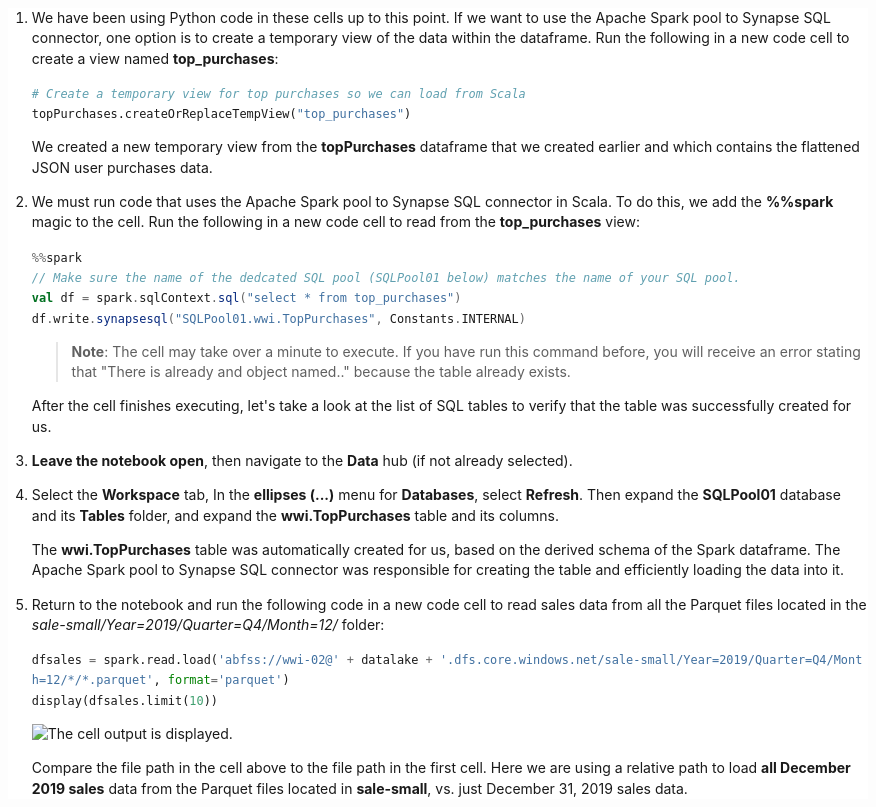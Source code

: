 1. We have been using Python code in these cells up to this point. If we want to use the Apache Spark pool to Synapse SQL connector, one option is to create a temporary view of the data within the dataframe. Run the following in a new code cell to create a view named **top_purchases**:

    ```python
    # Create a temporary view for top purchases so we can load from Scala
    topPurchases.createOrReplaceTempView("top_purchases")
    ```

    We created a new temporary view from the **topPurchases** dataframe that we created earlier and which contains the flattened JSON user purchases data.

2. We must run code that uses the Apache Spark pool to Synapse SQL connector in Scala. To do this, we add the **%%spark** magic to the cell. Run the following in a new code cell to read from the **top_purchases** view:

    ```scala
    %%spark
    // Make sure the name of the dedcated SQL pool (SQLPool01 below) matches the name of your SQL pool.
    val df = spark.sqlContext.sql("select * from top_purchases")
    df.write.synapsesql("SQLPool01.wwi.TopPurchases", Constants.INTERNAL)
    ```

    > **Note**: The cell may take over a minute to execute. If you have run this command before, you will receive an error stating that "There is already and object named.." because the table already exists.

    After the cell finishes executing, let's take a look at the list of SQL tables to verify that the table was successfully created for us.

3. **Leave the notebook open**, then navigate to the **Data** hub (if not already selected).

4. Select the **Workspace** tab, In the **ellipses (...)** menu for **Databases**, select **Refresh**. Then expand the **SQLPool01** database and its **Tables** folder, and expand the **wwi.TopPurchases** table and its columns.

    The **wwi.TopPurchases** table was automatically created for us, based on the derived schema of the Spark dataframe. The Apache Spark pool to Synapse SQL connector was responsible for creating the table and efficiently loading the data into it.

5. Return to the notebook and run the following code in a new code cell to read sales data from all the Parquet files located in the *sale-small/Year=2019/Quarter=Q4/Month=12/* folder:

    ```python
    dfsales = spark.read.load('abfss://wwi-02@' + datalake + '.dfs.core.windows.net/sale-small/Year=2019/Quarter=Q4/Month=12/*/*.parquet', format='parquet')
    display(dfsales.limit(10))
    ```

    ![The cell output is displayed.](images/2019-sales.png "2019 sales")

    Compare the file path in the cell above to the file path in the first cell. Here we are using a relative path to load **all December 2019 sales** data from the Parquet files located in **sale-small**, vs. just December 31, 2019 sales data.

